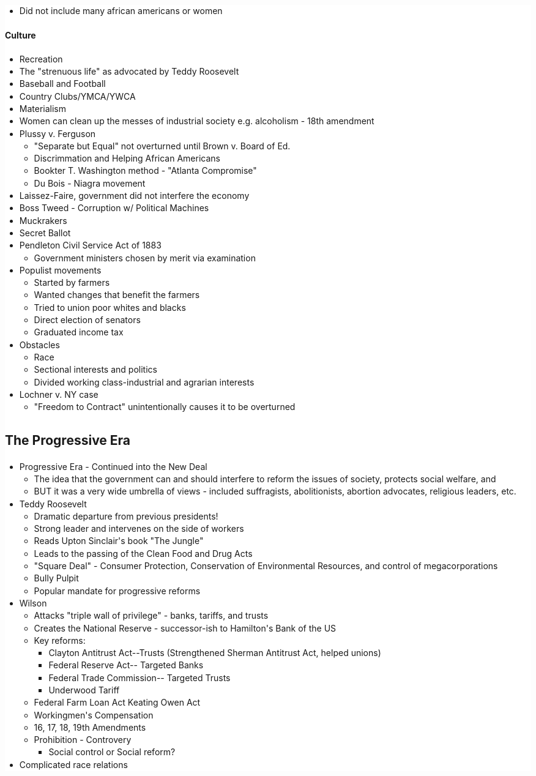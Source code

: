   - Did not include many african americans or women
  
#### Culture

- Recreation
- The "strenuous life" as advocated by Teddy Roosevelt
- Baseball and Football
- Country Clubs/YMCA/YWCA
- Materialism
- Women can clean up the messes of industrial society e.g. alcoholism - 18th amendment
- Plussy v. Ferguson
  - "Separate but Equal" not overturned until Brown v. Board of Ed.
  - Discrimmation and Helping African Americans
  - Bookter T. Washington method - "Atlanta Compromise"
  - Du Bois - Niagra movement
- Laissez-Faire, government did not interfere the economy
- Boss Tweed - Corruption w/ Political Machines
- Muckrakers
- Secret Ballot
- Pendleton Civil Service Act of 1883
  - Government ministers chosen by merit via examination
- Populist movements
  - Started by farmers
  - Wanted changes that benefit the farmers
  - Tried to union poor whites and blacks
  - Direct election of senators
  - Graduated income tax
- Obstacles
  - Race
  - Sectional interests and politics
  - Divided working class-industrial and agrarian interests
- Lochner v. NY case
  - "Freedom to Contract" unintentionally causes it to be overturned

## The Progressive Era
- Progressive Era - Continued into the New Deal
  - The idea that the government can and should interfere to reform the issues of society, protects social welfare, and
  - BUT it was a very wide umbrella of views - included suffragists, abolitionists, abortion advocates, religious leaders, etc.
- Teddy Roosevelt
  - Dramatic departure from previous presidents!
  - Strong leader and intervenes on the side of workers
  - Reads Upton Sinclair's book "The Jungle"
  - Leads to the passing of the Clean Food and Drug Acts
  - "Square Deal" - Consumer Protection, Conservation of Environmental Resources, and control of megacorporations
  - Bully Pulpit
  - Popular mandate for progressive reforms
- Wilson
  - Attacks "triple wall of privilege" - banks, tariffs, and trusts
  - Creates the National Reserve - successor-ish to Hamilton's Bank of the US
  - Key reforms: 
    - Clayton Antitrust Act--Trusts (Strengthened Sherman Antitrust Act, helped unions)
    - Federal Reserve Act-- Targeted Banks
    - Federal Trade Commission-- Targeted Trusts
    - Underwood Tariff
  - Federal Farm Loan Act Keating Owen Act 
  - Workingmen's Compensation
  - 16, 17, 18, 19th Amendments
  - Prohibition - Controvery
    - Social control or Social reform?
- Complicated race relations